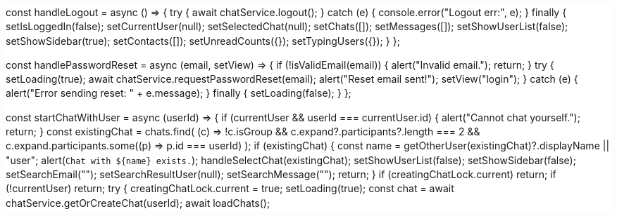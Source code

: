   
  const handleLogout = async () => {
    try {
      await chatService.logout();
    } catch (e) {
      console.error("Logout err:", e);
    } finally {
      setIsLoggedIn(false);
      setCurrentUser(null);
      setSelectedChat(null);
      setChats([]);
      setMessages([]);
      setShowUserList(false);
      setShowSidebar(true);
      setContacts([]);
      setUnreadCounts({});
      setTypingUsers({});
    }
  };
  
  const handlePasswordReset = async (email, setView) => {
    if (!isValidEmail(email)) {
      alert("Invalid email.");
      return;
    }
    try {
      setLoading(true);
      await chatService.requestPasswordReset(email);
      alert("Reset email sent!");
      setView("login");
    } catch (e) {
      alert("Error sending reset: " + e.message);
    } finally {
      setLoading(false);
    }
  };
  
  const startChatWithUser = async (userId) => {
    if (currentUser && userId === currentUser.id) {
      alert("Cannot chat yourself.");
      return;
    }
    const existingChat = chats.find(
      (c) => !c.isGroup && c.expand?.participants?.length === 2 && c.expand.participants.some((p) => p.id === userId)
    );
    if (existingChat) {
      const name = getOtherUser(existingChat)?.displayName || "user";
      alert(`Chat with ${name} exists.`);
      handleSelectChat(existingChat);
      setShowUserList(false);
      setShowSidebar(false);
      setSearchEmail("");
      setSearchResultUser(null);
      setSearchMessage("");
      return;
    }
    if (creatingChatLock.current) return;
    if (!currentUser) return;
    try {
      creatingChatLock.current = true;
      setLoading(true);
      const chat = await chatService.getOrCreateChat(userId);
      await loadChats();